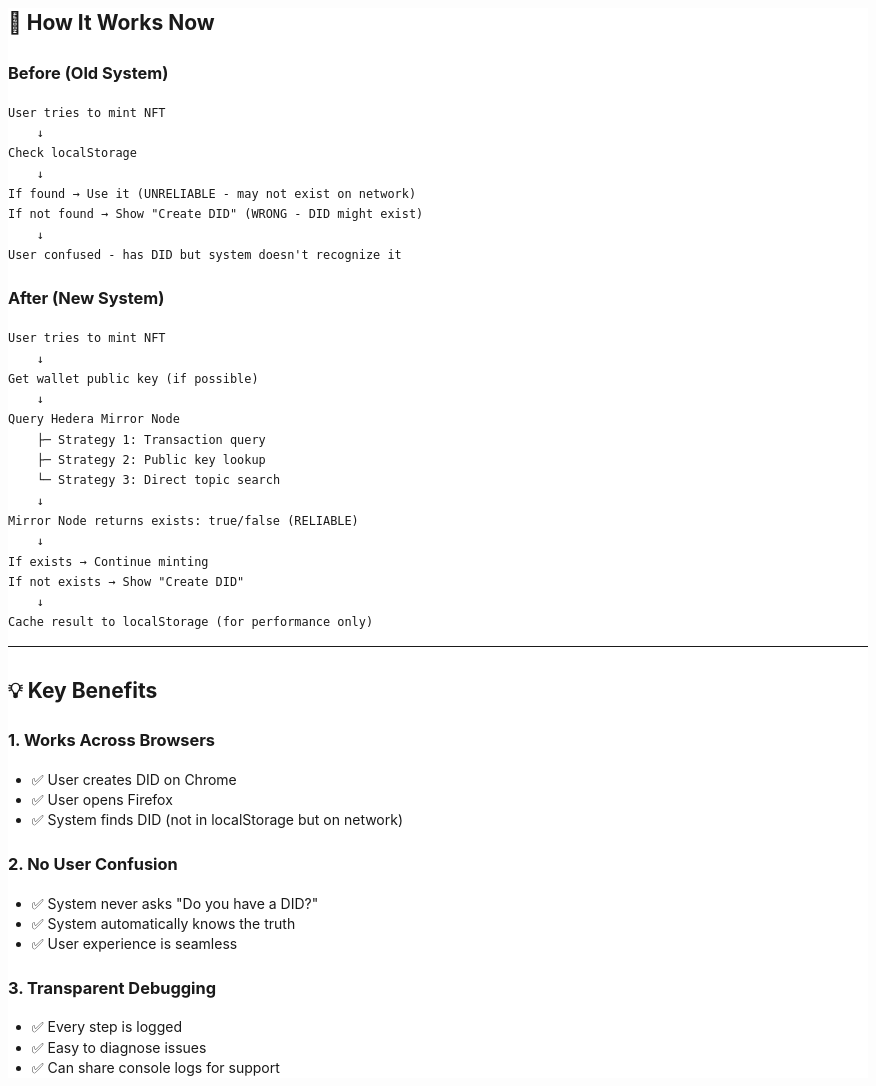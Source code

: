 
## 🎯 **How It Works Now**

### **Before (Old System)**
```
User tries to mint NFT
    ↓
Check localStorage
    ↓
If found → Use it (UNRELIABLE - may not exist on network)
If not found → Show "Create DID" (WRONG - DID might exist)
    ↓
User confused - has DID but system doesn't recognize it
```

### **After (New System)**
```
User tries to mint NFT
    ↓
Get wallet public key (if possible)
    ↓
Query Hedera Mirror Node
    ├─ Strategy 1: Transaction query
    ├─ Strategy 2: Public key lookup
    └─ Strategy 3: Direct topic search
    ↓
Mirror Node returns exists: true/false (RELIABLE)
    ↓
If exists → Continue minting
If not exists → Show "Create DID"
    ↓
Cache result to localStorage (for performance only)
```

---

## 💡 **Key Benefits**

### **1. Works Across Browsers**
- ✅ User creates DID on Chrome
- ✅ User opens Firefox
- ✅ System finds DID (not in localStorage but on network)

### **2. No User Confusion**
- ✅ System never asks "Do you have a DID?"
- ✅ System automatically knows the truth
- ✅ User experience is seamless

### **3. Transparent Debugging**
- ✅ Every step is logged
- ✅ Easy to diagnose issues
- ✅ Can share console logs for support
